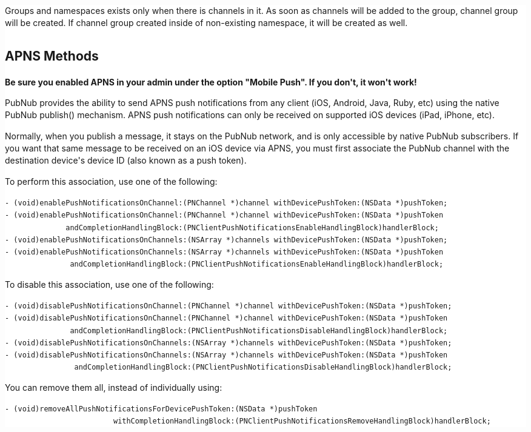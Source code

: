 Groups and namespaces exists only when there is channels in it. As soon as channels will be added to the group, channel group will be created. If channel group created inside of non-existing namespace, it will be created as well.

## APNS Methods
**Be sure you enabled APNS in your admin under the option "Mobile Push". If you don't, it won't work!**

PubNub provides the ability to send APNS push notifications from any client (iOS, Android, Java, Ruby, etc) using the native PubNub publish() mechanism. APNS push notifications can only be received on supported iOS devices (iPad, iPhone, etc).

Normally, when you publish a message, it stays on the PubNub network, and is only accessible by native PubNub subscribers.  If you want that same message to be received on an iOS device via APNS, you must first associate the PubNub channel with the destination device's device ID (also known as a push token).

To perform this association, use one of the following:
```objc
- (void)enablePushNotificationsOnChannel:(PNChannel *)channel withDevicePushToken:(NSData *)pushToken;
- (void)enablePushNotificationsOnChannel:(PNChannel *)channel withDevicePushToken:(NSData *)pushToken
              andCompletionHandlingBlock:(PNClientPushNotificationsEnableHandlingBlock)handlerBlock;
- (void)enablePushNotificationsOnChannels:(NSArray *)channels withDevicePushToken:(NSData *)pushToken;
- (void)enablePushNotificationsOnChannels:(NSArray *)channels withDevicePushToken:(NSData *)pushToken
               andCompletionHandlingBlock:(PNClientPushNotificationsEnableHandlingBlock)handlerBlock;
```
To disable this association, use one of the following:
```objc
- (void)disablePushNotificationsOnChannel:(PNChannel *)channel withDevicePushToken:(NSData *)pushToken;
- (void)disablePushNotificationsOnChannel:(PNChannel *)channel withDevicePushToken:(NSData *)pushToken
               andCompletionHandlingBlock:(PNClientPushNotificationsDisableHandlingBlock)handlerBlock;
- (void)disablePushNotificationsOnChannels:(NSArray *)channels withDevicePushToken:(NSData *)pushToken;
- (void)disablePushNotificationsOnChannels:(NSArray *)channels withDevicePushToken:(NSData *)pushToken
                andCompletionHandlingBlock:(PNClientPushNotificationsDisableHandlingBlock)handlerBlock;
```
You can remove them all, instead of individually using:
```objc
- (void)removeAllPushNotificationsForDevicePushToken:(NSData *)pushToken
                         withCompletionHandlingBlock:(PNClientPushNotificationsRemoveHandlingBlock)handlerBlock;
```
                         